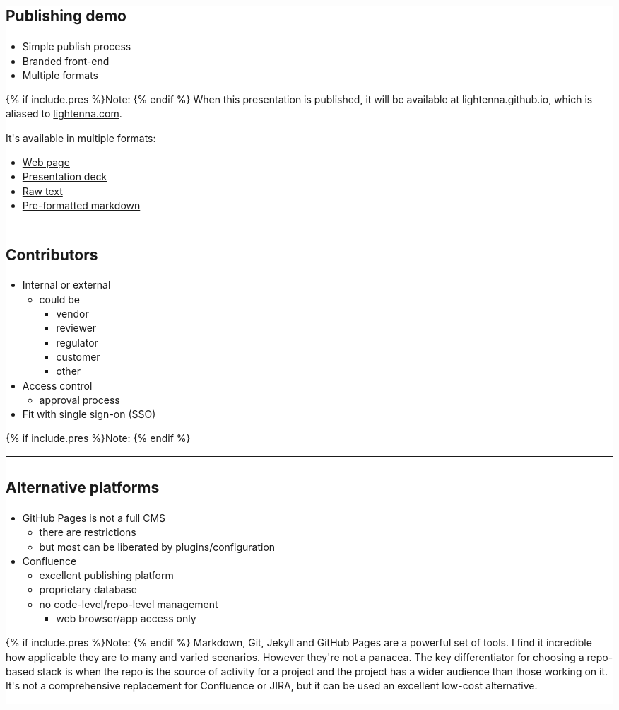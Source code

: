 
## Publishing demo
+ Simple publish process
+ Branded front-end
+ Multiple formats

{% if include.pres %}Note: {% endif %}
When this presentation is published, it will be available at lightenna.github.io, which is aliased to [lightenna.com](https://www.lightenna.com/).

It's available in multiple formats:

* [Web page](https://www.lightenna.com/tech/2024/write-markdown-for-future-proof-publishing/)
* [Presentation deck](https://www.lightenna.com/tech/2024/write-markdown-for-future-proof-publishing/reveal/)
* [Raw text](https://raw.githubusercontent.com/cleverlight/lightenna/main/_includes/presentations/2024-08-12-write-markdown-for-future-proof-publishing.md)
* [Pre-formatted markdown](https://github.com/cleverlight/lightenna/blob/main/_includes/presentations/2024-08-12-write-markdown-for-future-proof-publishing.md)


---

## Contributors
+ Internal or external
  + could be
    + vendor
    + reviewer
    + regulator
    + customer
    + other
+ Access control
  + approval process
+ Fit with single sign-on (SSO)

{% if include.pres %}Note: {% endif %}

---

## Alternative platforms
+ GitHub Pages is not a full CMS
  + there are restrictions
  + but most can be liberated by plugins/configuration
+ Confluence
  + excellent publishing platform
  + proprietary database
  + no code-level/repo-level management
    + web browser/app access only

{% if include.pres %}Note: {% endif %}
Markdown, Git, Jekyll and GitHub Pages are a powerful set of tools.
I find it incredible how applicable they are to many and varied scenarios.
However they're not a panacea.
The key differentiator for choosing a repo-based stack is when the repo is the source of activity for a project
and the project has a wider audience than those working on it.
It's not a comprehensive replacement for Confluence or JIRA, but it can be used an excellent low-cost alternative.

---